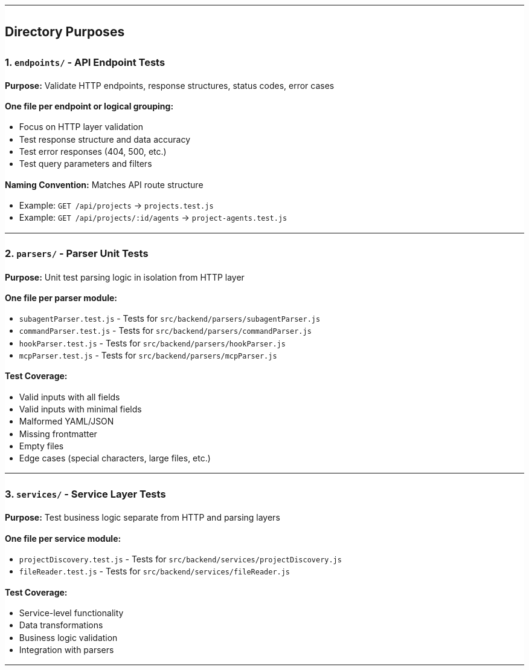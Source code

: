 
---

## Directory Purposes

### 1. `endpoints/` - API Endpoint Tests

**Purpose:** Validate HTTP endpoints, response structures, status codes, error cases

**One file per endpoint or logical grouping:**
- Focus on HTTP layer validation
- Test response structure and data accuracy
- Test error responses (404, 500, etc.)
- Test query parameters and filters

**Naming Convention:** Matches API route structure
- Example: `GET /api/projects` → `projects.test.js`
- Example: `GET /api/projects/:id/agents` → `project-agents.test.js`

---

### 2. `parsers/` - Parser Unit Tests

**Purpose:** Unit test parsing logic in isolation from HTTP layer

**One file per parser module:**
- `subagentParser.test.js` - Tests for `src/backend/parsers/subagentParser.js`
- `commandParser.test.js` - Tests for `src/backend/parsers/commandParser.js`
- `hookParser.test.js` - Tests for `src/backend/parsers/hookParser.js`
- `mcpParser.test.js` - Tests for `src/backend/parsers/mcpParser.js`

**Test Coverage:**
- Valid inputs with all fields
- Valid inputs with minimal fields
- Malformed YAML/JSON
- Missing frontmatter
- Empty files
- Edge cases (special characters, large files, etc.)

---

### 3. `services/` - Service Layer Tests

**Purpose:** Test business logic separate from HTTP and parsing layers

**One file per service module:**
- `projectDiscovery.test.js` - Tests for `src/backend/services/projectDiscovery.js`
- `fileReader.test.js` - Tests for `src/backend/services/fileReader.js`

**Test Coverage:**
- Service-level functionality
- Data transformations
- Business logic validation
- Integration with parsers

---